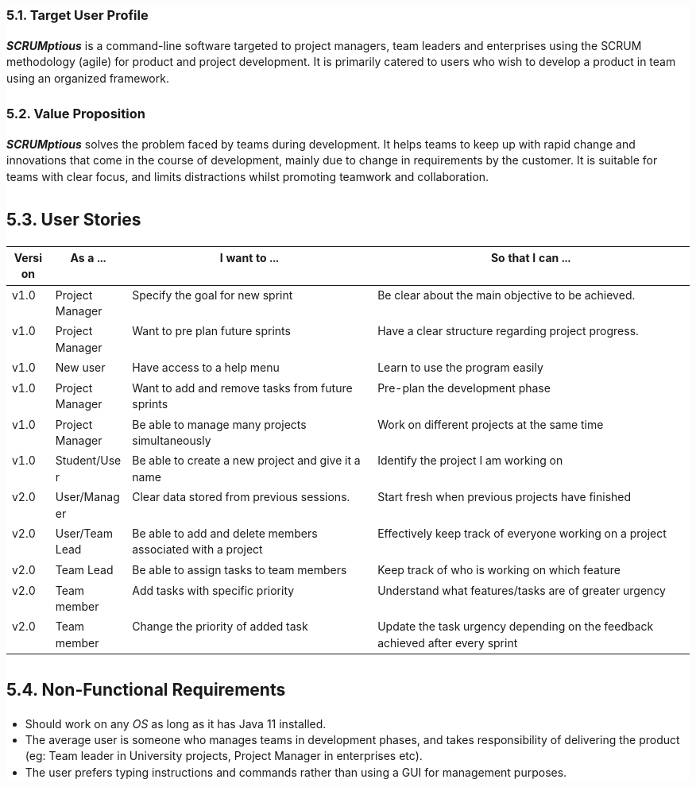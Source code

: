 ### 5.1. <a id="target-user-profile">Target User Profile</a>

**_SCRUMptious_** is a command-line software targeted to project managers, team leaders and enterprises using the
SCRUM methodology (agile) for product and project development. It is primarily catered to users who wish to
develop a product in team using an organized framework. 

### 5.2. <a id="value-proposition">Value Proposition</a>

**_SCRUMptious_** solves the problem faced by teams during development. 
It helps teams to keep up with rapid change and innovations that come in the course of development,
mainly due to change in requirements by the customer. It is suitable for teams with clear focus, and limits
distractions whilst promoting teamwork and collaboration.

## 5.3. <a id="user-stories">User Stories</a>

|Version| As a ... | I want to ... | So that I can ...|
|--------|----------|---------------|------------------|
|v1.0|Project Manager|Specify the goal for new sprint|Be clear about the main objective to be achieved.|
|v1.0|Project Manager|Want to pre plan future sprints |Have a clear structure regarding project progress.|
|v1.0|New user|Have access to a help menu|Learn to use the program easily|
|v1.0|Project Manager|Want to add and remove tasks from future sprints|Pre-plan the development phase|
|v1.0|Project Manager|Be able to manage many projects simultaneously|Work on different projects at the same time|
|v1.0|Student/User|Be able to create a new project and give it a name|Identify the project I am working on|
|v2.0|User/Manager|Clear data stored from previous sessions.|Start fresh when previous projects have finished|
|v2.0|User/Team Lead|Be able to add and delete members associated with a project|Effectively keep track of everyone working on a project|
|v2.0|Team Lead|Be able to assign tasks to team members|Keep track of who is working on which feature|
|v2.0|Team member|Add tasks with specific priority|Understand what features/tasks are of greater urgency|
|v2.0|Team member|Change the priority of added task|Update the task urgency depending on the feedback achieved after every sprint|


## 5.4. <a id="non-functional-requirements">Non-Functional Requirements</a>

* Should work on any _OS_ as long as it has Java 11 installed.
* The average user is someone who manages teams in development phases, and takes responsibility of 
delivering the product (eg: Team leader in University projects, Project Manager in enterprises etc).
* The user prefers typing instructions and commands rather than using a GUI for management purposes.
